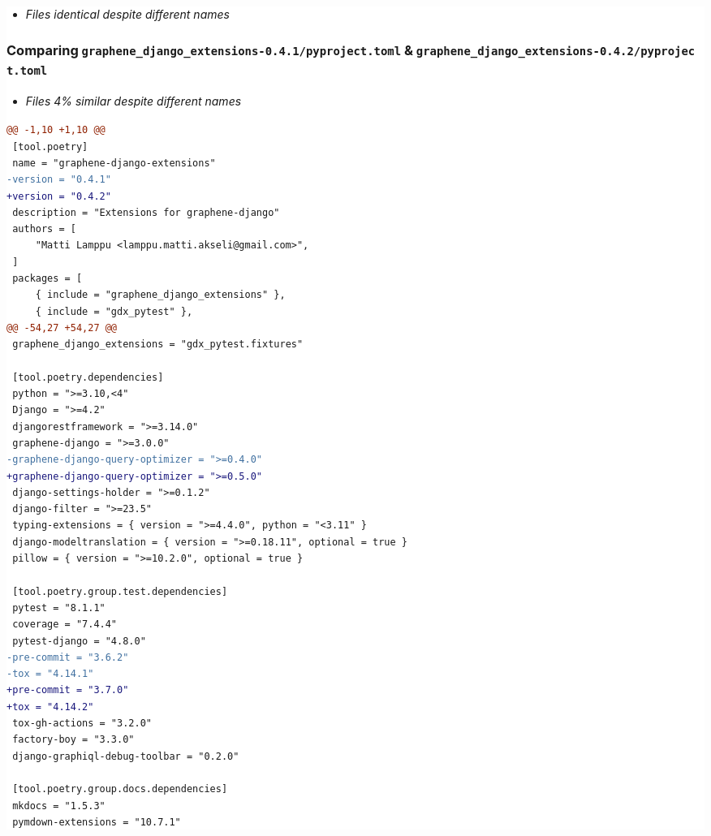  * *Files identical despite different names*

### Comparing `graphene_django_extensions-0.4.1/pyproject.toml` & `graphene_django_extensions-0.4.2/pyproject.toml`

 * *Files 4% similar despite different names*

```diff
@@ -1,10 +1,10 @@
 [tool.poetry]
 name = "graphene-django-extensions"
-version = "0.4.1"
+version = "0.4.2"
 description = "Extensions for graphene-django"
 authors = [
     "Matti Lamppu <lamppu.matti.akseli@gmail.com>",
 ]
 packages = [
     { include = "graphene_django_extensions" },
     { include = "gdx_pytest" },
@@ -54,27 +54,27 @@
 graphene_django_extensions = "gdx_pytest.fixtures"
 
 [tool.poetry.dependencies]
 python = ">=3.10,<4"
 Django = ">=4.2"
 djangorestframework = ">=3.14.0"
 graphene-django = ">=3.0.0"
-graphene-django-query-optimizer = ">=0.4.0"
+graphene-django-query-optimizer = ">=0.5.0"
 django-settings-holder = ">=0.1.2"
 django-filter = ">=23.5"
 typing-extensions = { version = ">=4.4.0", python = "<3.11" }
 django-modeltranslation = { version = ">=0.18.11", optional = true }
 pillow = { version = ">=10.2.0", optional = true }
 
 [tool.poetry.group.test.dependencies]
 pytest = "8.1.1"
 coverage = "7.4.4"
 pytest-django = "4.8.0"
-pre-commit = "3.6.2"
-tox = "4.14.1"
+pre-commit = "3.7.0"
+tox = "4.14.2"
 tox-gh-actions = "3.2.0"
 factory-boy = "3.3.0"
 django-graphiql-debug-toolbar = "0.2.0"
 
 [tool.poetry.group.docs.dependencies]
 mkdocs = "1.5.3"
 pymdown-extensions = "10.7.1"
```
